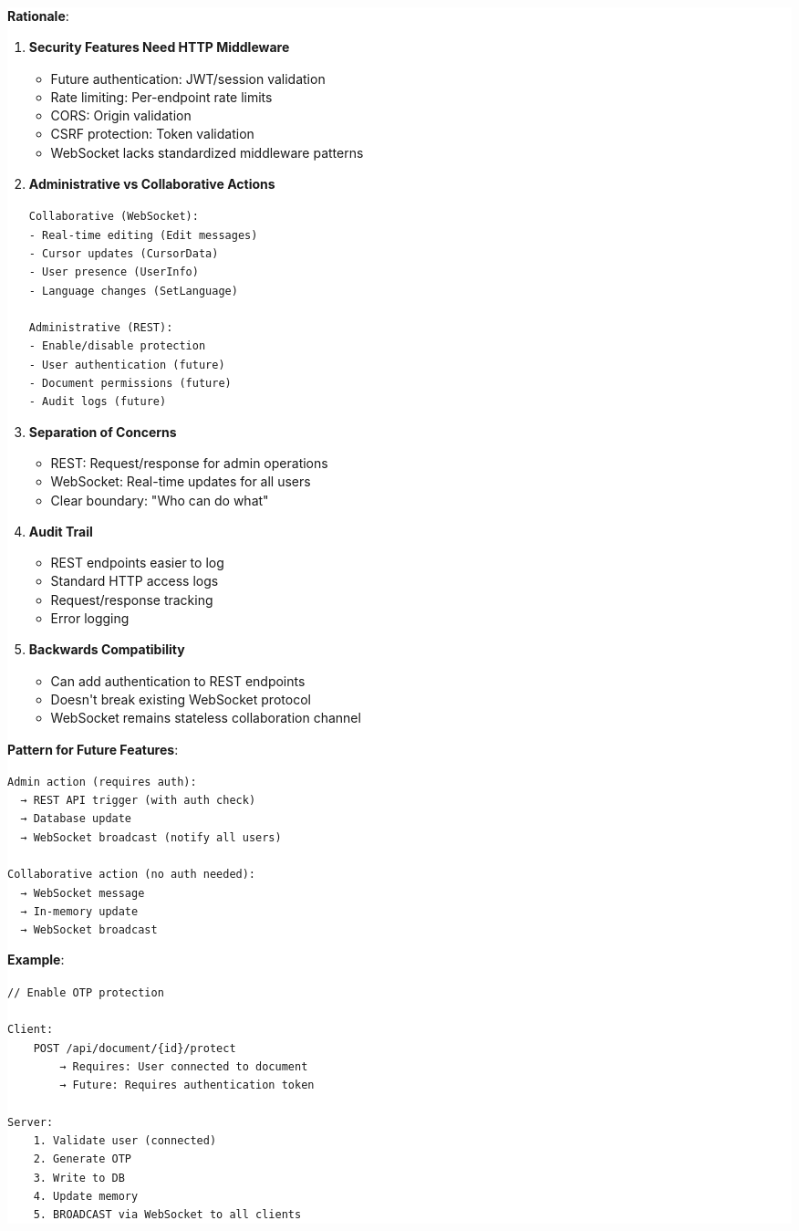 **Rationale**:

1. **Security Features Need HTTP Middleware**
   - Future authentication: JWT/session validation
   - Rate limiting: Per-endpoint rate limits
   - CORS: Origin validation
   - CSRF protection: Token validation
   - WebSocket lacks standardized middleware patterns

2. **Administrative vs Collaborative Actions**
   ```
   Collaborative (WebSocket):
   - Real-time editing (Edit messages)
   - Cursor updates (CursorData)
   - User presence (UserInfo)
   - Language changes (SetLanguage)

   Administrative (REST):
   - Enable/disable protection
   - User authentication (future)
   - Document permissions (future)
   - Audit logs (future)
   ```

3. **Separation of Concerns**
   - REST: Request/response for admin operations
   - WebSocket: Real-time updates for all users
   - Clear boundary: "Who can do what"

4. **Audit Trail**
   - REST endpoints easier to log
   - Standard HTTP access logs
   - Request/response tracking
   - Error logging

5. **Backwards Compatibility**
   - Can add authentication to REST endpoints
   - Doesn't break existing WebSocket protocol
   - WebSocket remains stateless collaboration channel

**Pattern for Future Features**:
```
Admin action (requires auth):
  → REST API trigger (with auth check)
  → Database update
  → WebSocket broadcast (notify all users)

Collaborative action (no auth needed):
  → WebSocket message
  → In-memory update
  → WebSocket broadcast
```

**Example**:
```pseudocode
// Enable OTP protection

Client:
    POST /api/document/{id}/protect
        → Requires: User connected to document
        → Future: Requires authentication token

Server:
    1. Validate user (connected)
    2. Generate OTP
    3. Write to DB
    4. Update memory
    5. BROADCAST via WebSocket to all clients
```